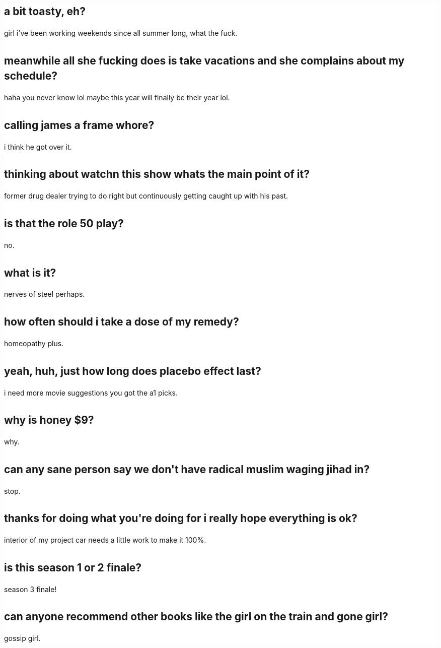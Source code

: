 ## a bit toasty, eh?
girl i've been working weekends since all summer long, what the fuck.

## meanwhile all she fucking does is take vacations and she complains about my schedule?
haha you never know lol maybe this year will finally be their year lol.

## calling james a frame whore?
i think he got over it.

## thinking about watchn this show whats the main point of it?
former drug dealer trying to do right but continuously getting caught up with his past.

## is that the role 50 play?
no.

## what is it?
nerves of steel perhaps.

## how often should i take a dose of my remedy?
homeopathy plus.

## yeah, huh, just how long does placebo effect last?
i need more movie suggestions you got the a1 picks.

## why is honey $9?
why.

## can any sane person say we don't have radical muslim waging jihad in?
stop.

## thanks for doing what you're doing for i really hope everything is ok?
interior of my project car needs a little work to make it 100%.

## is this season 1 or 2 finale?
season 3 finale!

## can anyone recommend other books like the girl on the train and gone girl?
gossip girl.

